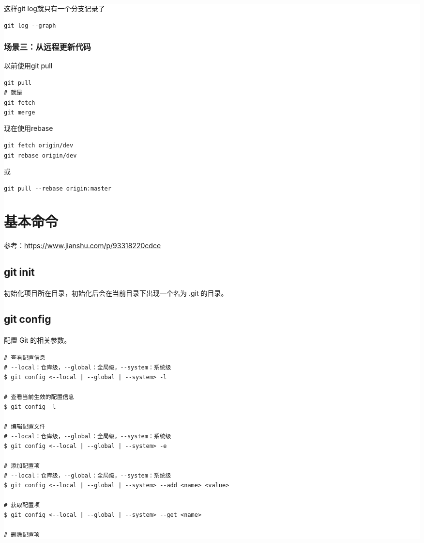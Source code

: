 这样git log就只有一个分支记录了

```
git log --graph
```



### 场景三：从远程更新代码

以前使用git pull

```shell
git pull 
# 就是
git fetch
git merge
```

现在使用rebase

```shell
git fetch origin/dev
git rebase origin/dev
```

或

```shell
git pull --rebase origin:master
```





# 基本命令

参考：https://www.jianshu.com/p/93318220cdce



## git init

初始化项目所在目录，初始化后会在当前目录下出现一个名为 .git 的目录。



## git config

配置 Git 的相关参数。

```shell
# 查看配置信息
# --local：仓库级，--global：全局级，--system：系统级
$ git config <--local | --global | --system> -l

# 查看当前生效的配置信息
$ git config -l

# 编辑配置文件
# --local：仓库级，--global：全局级，--system：系统级
$ git config <--local | --global | --system> -e

# 添加配置项
# --local：仓库级，--global：全局级，--system：系统级
$ git config <--local | --global | --system> --add <name> <value>

# 获取配置项
$ git config <--local | --global | --system> --get <name>

# 删除配置项
```